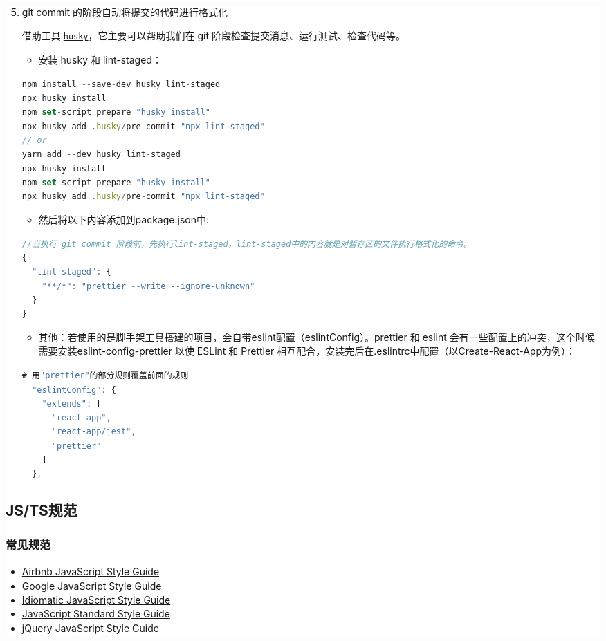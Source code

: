 5. git commit 的阶段自动将提交的代码进行格式化

    借助工具 [`husky`](https://github.com/typicode/husky)，它主要可以帮助我们在 git 阶段检查提交消息、运行测试、检查代码等。

    * 安装 husky 和 ​​lint-staged：

    ```js
    npm install --save-dev husky lint-staged
    npx husky install
    npm set-script prepare "husky install"
    npx husky add .husky/pre-commit "npx lint-staged"
    // or
    yarn add --dev husky lint-staged
    npx husky install
    npm set-script prepare "husky install"
    npx husky add .husky/pre-commit "npx lint-staged"
    ```

    * 然后将以下内容添加到package.json中:

    ```js
    //当执行 git commit 阶段前，先执行lint-staged，lint-staged中的内容就是对暂存区的文件执行格式化的命令。
    {
      "lint-staged": {
        "**/*": "prettier --write --ignore-unknown"
      }
    }
    ```

    * 其他：若使用的是脚手架工具搭建的项目，会自带eslint配置（eslintConfig）。prettier 和 eslint 会有一些配置上的冲突，这个时候需要安装eslint-config-prettier 以使 ESLint 和 Prettier 相互配合，安装完后在.eslintrc中配置（以Create-React-App为例）：

    ```js
    # 用"prettier"的部分规则覆盖前面的规则
      "eslintConfig": {
        "extends": [
          "react-app",
          "react-app/jest",
          "prettier"
        ]
      },
    ```

## JS/TS规范

### 常见规范

* [Airbnb JavaScript Style Guide](-)
* [Google JavaScript Style Guide](-)
* [Idiomatic JavaScript Style Guide](-)
* [JavaScript Standard Style Guide](-)
* [jQuery JavaScript Style Guide](-)
